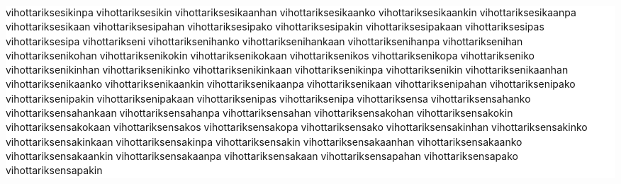 vihottariksesikinpa
vihottariksesikin
vihottariksesikaanhan
vihottariksesikaanko
vihottariksesikaankin
vihottariksesikaanpa
vihottariksesikaan
vihottariksesipahan
vihottariksesipako
vihottariksesipakin
vihottariksesipakaan
vihottariksesipas
vihottariksesipa
vihottarikseni
vihottariksenihanko
vihottariksenihankaan
vihottariksenihanpa
vihottariksenihan
vihottariksenikohan
vihottariksenikokin
vihottariksenikokaan
vihottariksenikos
vihottariksenikopa
vihottarikseniko
vihottariksenikinhan
vihottariksenikinko
vihottariksenikinkaan
vihottariksenikinpa
vihottariksenikin
vihottariksenikaanhan
vihottariksenikaanko
vihottariksenikaankin
vihottariksenikaanpa
vihottariksenikaan
vihottariksenipahan
vihottariksenipako
vihottariksenipakin
vihottariksenipakaan
vihottariksenipas
vihottariksenipa
vihottariksensa
vihottariksensahanko
vihottariksensahankaan
vihottariksensahanpa
vihottariksensahan
vihottariksensakohan
vihottariksensakokin
vihottariksensakokaan
vihottariksensakos
vihottariksensakopa
vihottariksensako
vihottariksensakinhan
vihottariksensakinko
vihottariksensakinkaan
vihottariksensakinpa
vihottariksensakin
vihottariksensakaanhan
vihottariksensakaanko
vihottariksensakaankin
vihottariksensakaanpa
vihottariksensakaan
vihottariksensapahan
vihottariksensapako
vihottariksensapakin